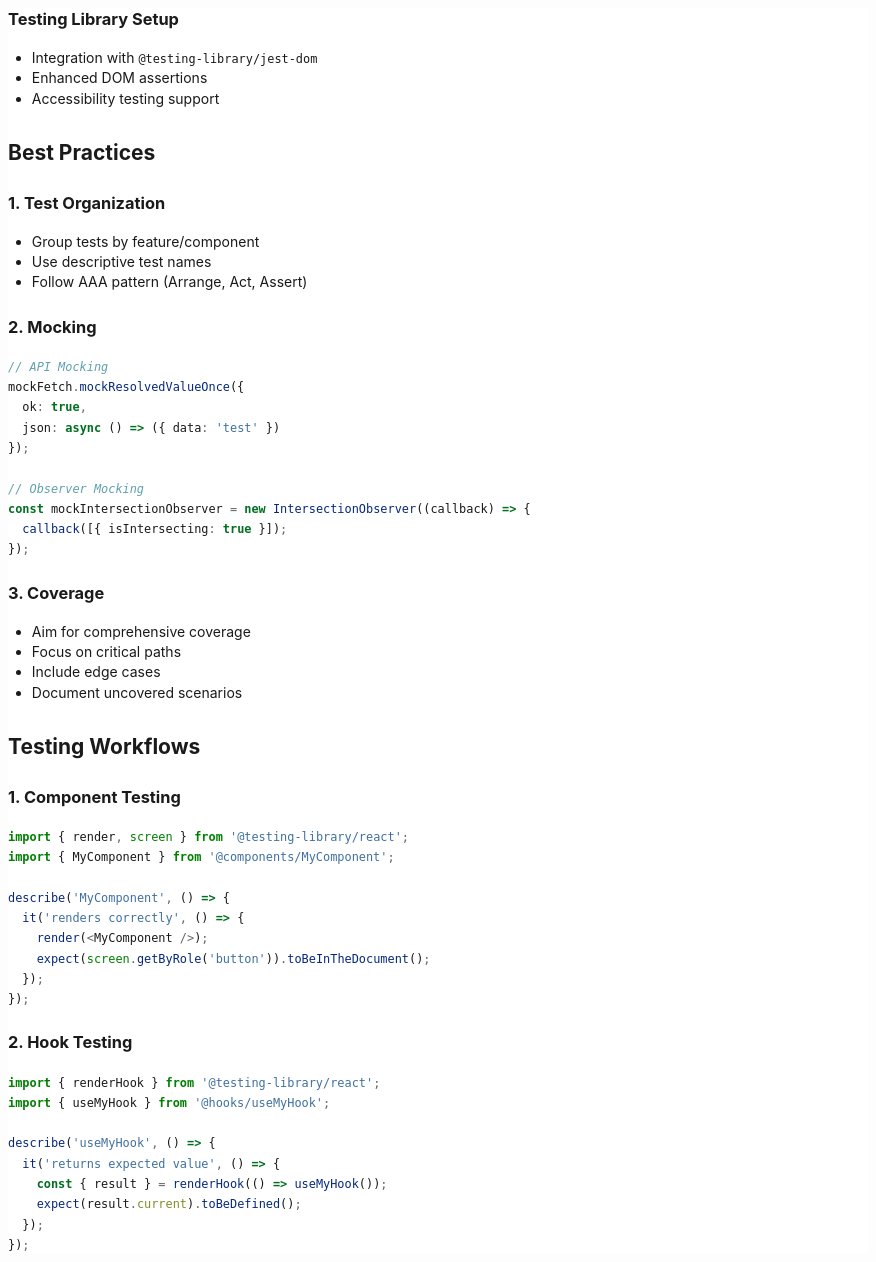 ### Testing Library Setup
- Integration with `@testing-library/jest-dom`
- Enhanced DOM assertions
- Accessibility testing support

## Best Practices

### 1. Test Organization
- Group tests by feature/component
- Use descriptive test names
- Follow AAA pattern (Arrange, Act, Assert)

### 2. Mocking
```typescript
// API Mocking
mockFetch.mockResolvedValueOnce({
  ok: true,
  json: async () => ({ data: 'test' })
});

// Observer Mocking
const mockIntersectionObserver = new IntersectionObserver((callback) => {
  callback([{ isIntersecting: true }]);
});
```

### 3. Coverage
- Aim for comprehensive coverage
- Focus on critical paths
- Include edge cases
- Document uncovered scenarios

## Testing Workflows

### 1. Component Testing
```typescript
import { render, screen } from '@testing-library/react';
import { MyComponent } from '@components/MyComponent';

describe('MyComponent', () => {
  it('renders correctly', () => {
    render(<MyComponent />);
    expect(screen.getByRole('button')).toBeInTheDocument();
  });
});
```

### 2. Hook Testing
```typescript
import { renderHook } from '@testing-library/react';
import { useMyHook } from '@hooks/useMyHook';

describe('useMyHook', () => {
  it('returns expected value', () => {
    const { result } = renderHook(() => useMyHook());
    expect(result.current).toBeDefined();
  });
});
```
